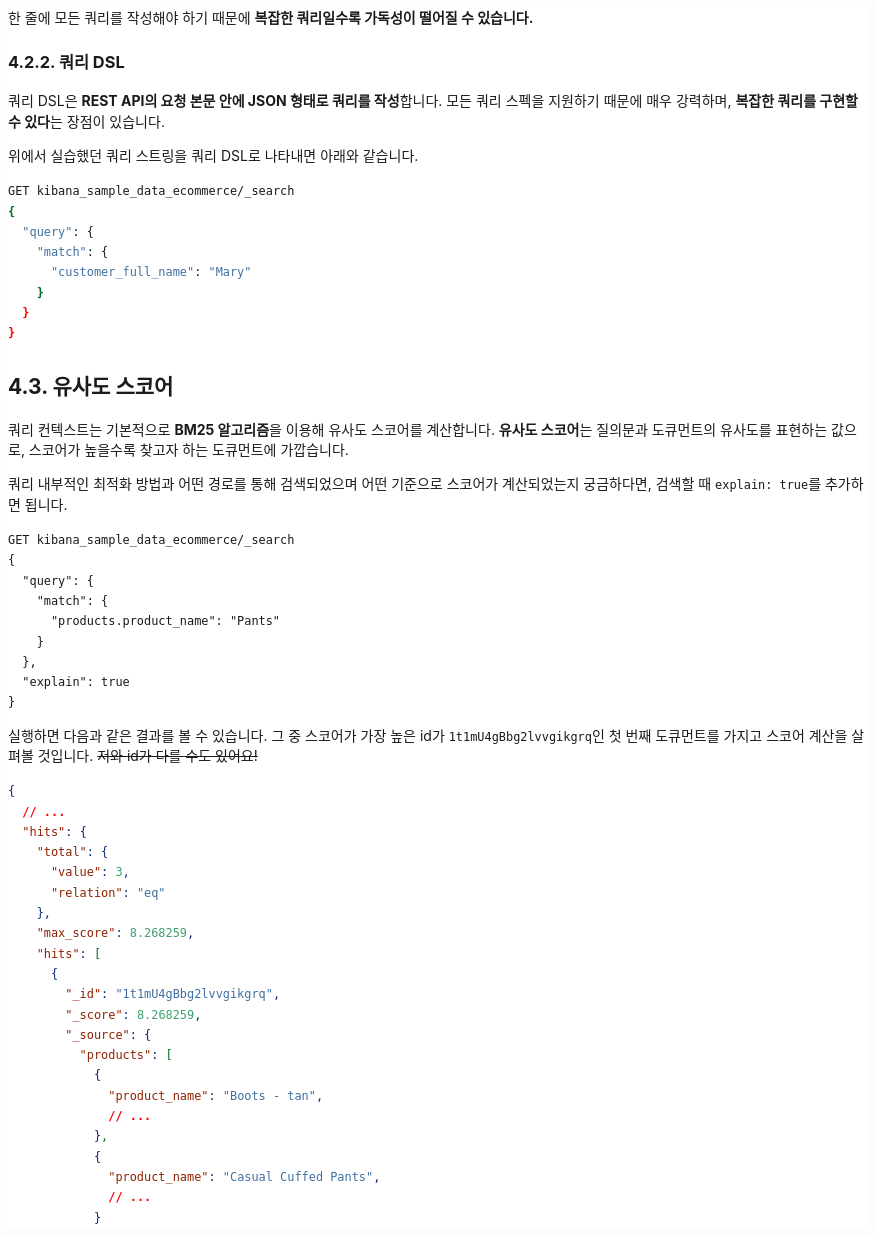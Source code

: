 한 줄에 모든 쿼리를 작성해야 하기 때문에 **복잡한 쿼리일수록 가독성이 떨어질 수 있습니다.**

### 4.2.2. 쿼리 DSL
쿼리 DSL은 **REST API의 요청 본문 안에 JSON 형태로 쿼리를 작성**합니다.
모든 쿼리 스펙을 지원하기 때문에 매우 강력하며, **복잡한 쿼리를 구현할 수 있다**는 장점이 있습니다.

위에서 실습했던 쿼리 스트링을 쿼리 DSL로 나타내면 아래와 같습니다.

```bash
GET kibana_sample_data_ecommerce/_search
{
  "query": {
    "match": {
      "customer_full_name": "Mary"
    }
  }
}
```

## 4.3. 유사도 스코어
쿼리 컨텍스트는 기본적으로 **BM25 알고리즘**을 이용해 유사도 스코어를 계산합니다.
**유사도 스코어**는 질의문과 도큐먼트의 유사도를 표현하는 값으로,
스코어가 높을수록 찾고자 하는 도큐먼트에 가깝습니다.

쿼리 내부적인 최적화 방법과 어떤 경로를 통해 검색되었으며 어떤 기준으로 스코어가 계산되었는지 궁금하다면, 
검색할 때 `explain: true`를 추가하면 됩니다.

```bash{8}
GET kibana_sample_data_ecommerce/_search
{
  "query": {
    "match": {
      "products.product_name": "Pants"
    }
  },
  "explain": true
}
```

실행하면 다음과 같은 결과를 볼 수 있습니다.
그 중 스코어가 가장 높은 id가 `1t1mU4gBbg2lvvgikgrq`인 첫 번째 도큐먼트를 가지고 스코어 계산을 살펴볼 것입니다.
~~저와 id가 다를 수도 있어요!~~

```json
{
  // ...
  "hits": {
    "total": {
      "value": 3,
      "relation": "eq"
    },
    "max_score": 8.268259,
    "hits": [
      {
        "_id": "1t1mU4gBbg2lvvgikgrq",
        "_score": 8.268259,
        "_source": {
          "products": [
            {
              "product_name": "Boots - tan",
              // ...
            },
            {
              "product_name": "Casual Cuffed Pants",
              // ...
            }
```